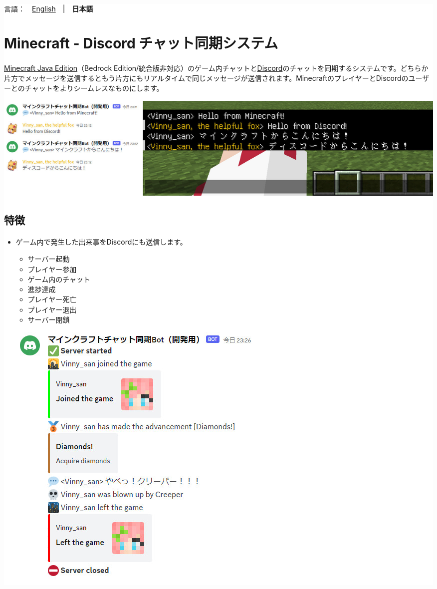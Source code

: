 言語：　[English](./README.md)　|　**日本語**

# Minecraft - Discord チャット同期システム
[Minecraft Java Edition](https://www.minecraft.net/ja-jp/store/minecraft-java-bedrock-edition-pc)（Bedrock Edition/統合版非対応）のゲーム内チャットと[Discord](https://discord.com/)のチャットを同期するシステムです。どちらか片方でメッセージを送信するともう片方にもリアルタイムで同じメッセージが送信されます。MinecraftのプレイヤーとDiscordのユーザーとのチャットをよりシームレスなものにします。

![メイン](./README_images/main.jpg)

## 特徴
- ゲーム内で発生した出来事をDiscordにも送信します。
  - サーバー起動
  - プレイヤー参加
  - ゲーム内のチャット
  - 進捗達成
  - プレイヤー死亡
  - プレイヤー退出
  - サーバー閉鎖

  ![MinecraftからDiscordのメッセージの例](./README_images/minecraft_to_discord.jpg)
